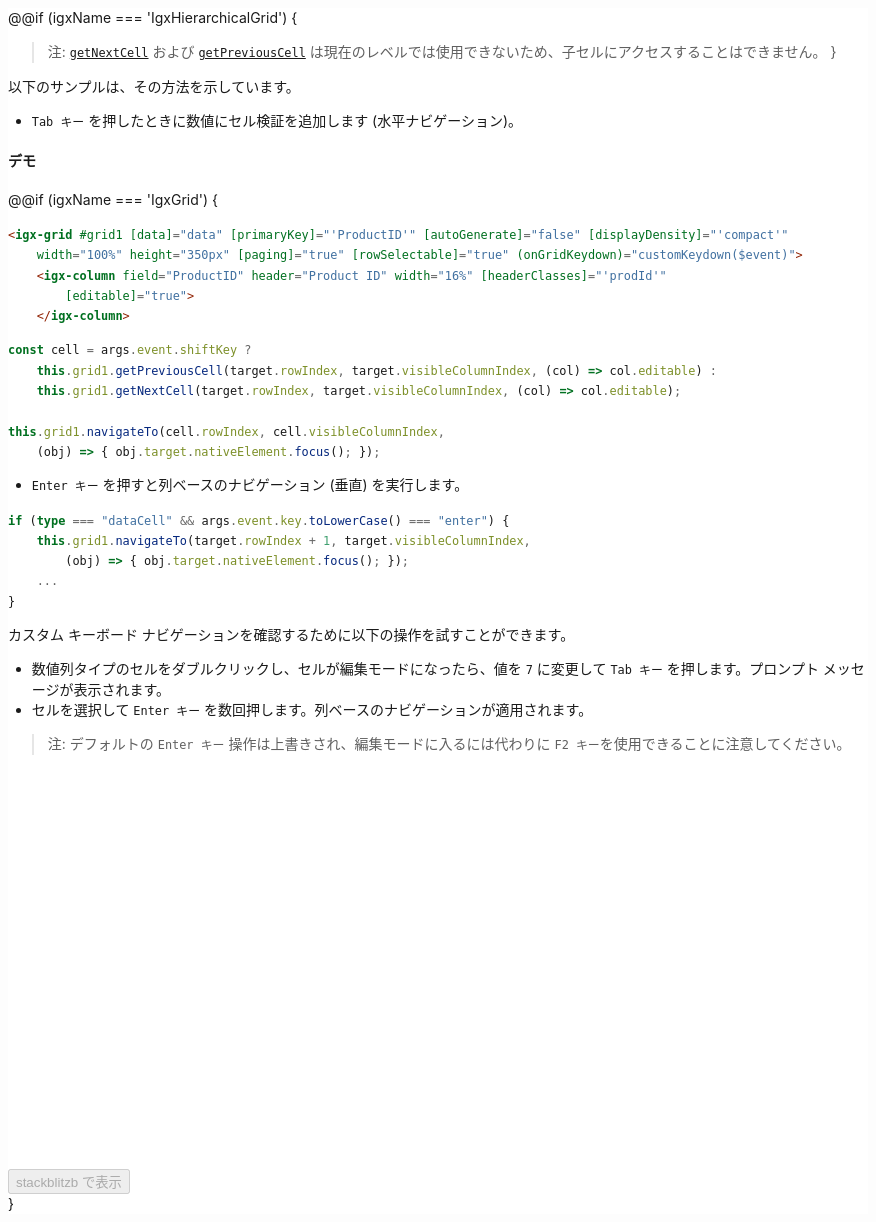  @@if (igxName === 'IgxHierarchicalGrid') {
> 注: [`getNextCell`]({environment:angularApiUrl}/classes/igxgridbasedirective.html#navigateto) および [`getPreviousCell`]({environment:angularApiUrl}/classes/igxgridbasedirective.html#getpreviouscell) は現在のレベルでは使用できないため、子セルにアクセスすることはできません。
}

以下のサンプルは、その方法を示しています。
- `Tab キー` を押したときに数値にセル検証を追加します (水平ナビゲーション)。

#### デモ
@@if (igxName === 'IgxGrid') {

```html
<igx-grid #grid1 [data]="data" [primaryKey]="'ProductID'" [autoGenerate]="false" [displayDensity]="'compact'"
    width="100%" height="350px" [paging]="true" [rowSelectable]="true" (onGridKeydown)="customKeydown($event)">
    <igx-column field="ProductID" header="Product ID" width="16%" [headerClasses]="'prodId'"
        [editable]="true">
    </igx-column>
```

```typescript
const cell = args.event.shiftKey ?
    this.grid1.getPreviousCell(target.rowIndex, target.visibleColumnIndex, (col) => col.editable) :
    this.grid1.getNextCell(target.rowIndex, target.visibleColumnIndex, (col) => col.editable);

this.grid1.navigateTo(cell.rowIndex, cell.visibleColumnIndex,
    (obj) => { obj.target.nativeElement.focus(); });
```
- `Enter キー` を押すと列ベースのナビゲーション (垂直) を実行します。

```typescript
if (type === "dataCell" && args.event.key.toLowerCase() === "enter") {
    this.grid1.navigateTo(target.rowIndex + 1, target.visibleColumnIndex,
        (obj) => { obj.target.nativeElement.focus(); });
    ...
}
```

カスタム キーボード ナビゲーションを確認するために以下の操作を試すことができます。
- 数値列タイプのセルをダブルクリックし、セルが編集モードになったら、値を `7` に変更して `Tab キー` を押します。プロンプト メッセージが表示されます。
- セルを選択して `Enter キー` を数回押します。列ベースのナビゲーションが適用されます。

> 注: デフォルトの `Enter キー` 操作は上書きされ、編集モードに入るには代わりに `F2 キー`を使用できることに注意してください。

<div class="sample-container loading" style="height:400px">
    <iframe id="grid-custom-keyboard-navigation-sample-iframe" src='{environment:demosBaseUrl}/grid/grid-custom-keyboard-navigation' width="100%" height="100%" seamless frameBorder="0" onload="onSampleIframeContentLoaded(this);"></iframe>
</div>
<div>
<button data-localize="stackblitz" disabled class="stackblitz-btn" data-iframe-id="grid-custom-keyboard-navigation-sample-iframe" data-demos-base-url="{environment:demosBaseUrl}">stackblitzb で表示</button>
</div>
}
